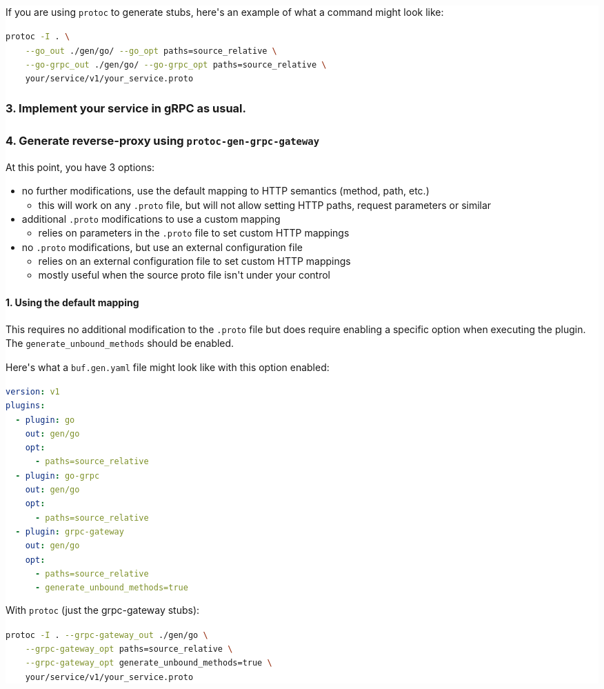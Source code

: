 If you are using `protoc` to generate stubs, here's an example of what a command
might look like:

```sh
protoc -I . \
    --go_out ./gen/go/ --go_opt paths=source_relative \
    --go-grpc_out ./gen/go/ --go-grpc_opt paths=source_relative \
    your/service/v1/your_service.proto
```

### 3. Implement your service in gRPC as usual.

### 4. Generate reverse-proxy using `protoc-gen-grpc-gateway`

At this point, you have 3 options:

- no further modifications, use the default mapping to HTTP semantics (method, path, etc.)
  - this will work on any `.proto` file, but will not allow setting HTTP paths, request parameters or similar
- additional `.proto` modifications to use a custom mapping
  - relies on parameters in the `.proto` file to set custom HTTP mappings
- no `.proto` modifications, but use an external configuration file
  - relies on an external configuration file to set custom HTTP mappings
  - mostly useful when the source proto file isn't under your control

#### 1. Using the default mapping

This requires no additional modification to the `.proto` file but does require enabling a specific option when executing the plugin.
The `generate_unbound_methods` should be enabled.

Here's what a `buf.gen.yaml` file might look like with this option enabled:

```yaml
version: v1
plugins:
  - plugin: go
    out: gen/go
    opt:
      - paths=source_relative
  - plugin: go-grpc
    out: gen/go
    opt:
      - paths=source_relative
  - plugin: grpc-gateway
    out: gen/go
    opt:
      - paths=source_relative
      - generate_unbound_methods=true
```

With `protoc` (just the grpc-gateway stubs):

```sh
protoc -I . --grpc-gateway_out ./gen/go \
    --grpc-gateway_opt paths=source_relative \
    --grpc-gateway_opt generate_unbound_methods=true \
    your/service/v1/your_service.proto
```
